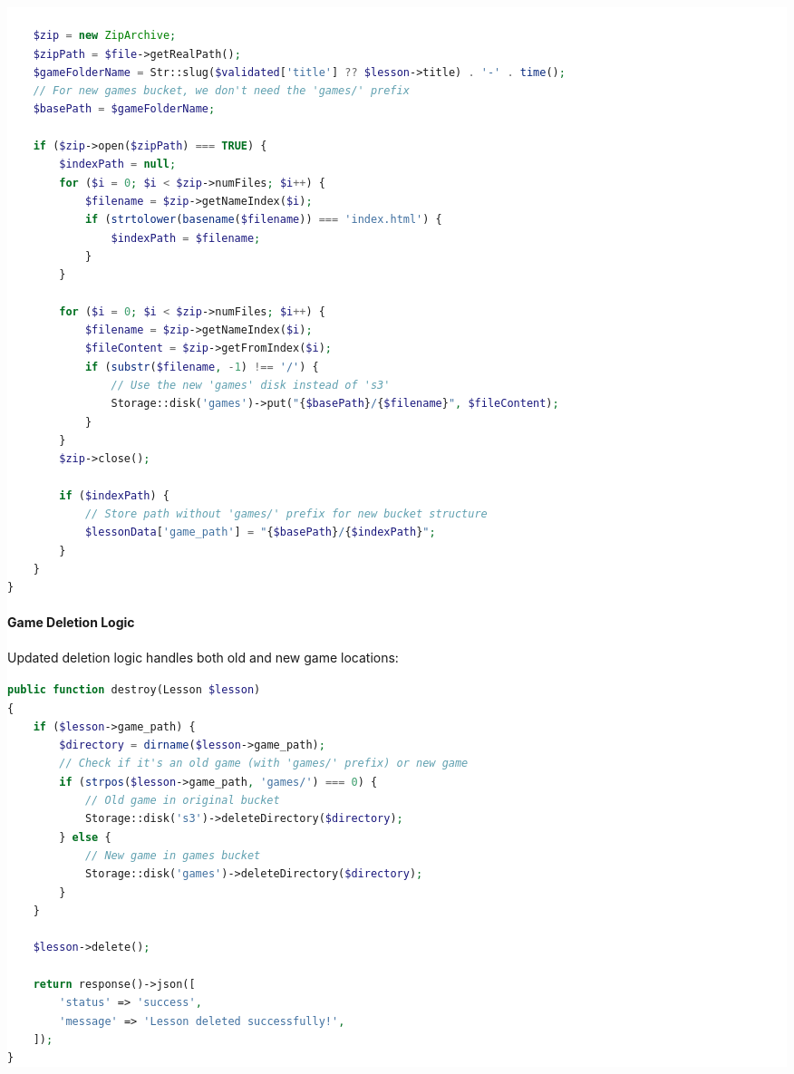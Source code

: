 ```php
    
    $zip = new ZipArchive;
    $zipPath = $file->getRealPath();
    $gameFolderName = Str::slug($validated['title'] ?? $lesson->title) . '-' . time();
    // For new games bucket, we don't need the 'games/' prefix
    $basePath = $gameFolderName;

    if ($zip->open($zipPath) === TRUE) {
        $indexPath = null;
        for ($i = 0; $i < $zip->numFiles; $i++) {
            $filename = $zip->getNameIndex($i);
            if (strtolower(basename($filename)) === 'index.html') {
                $indexPath = $filename;
            }
        }

        for ($i = 0; $i < $zip->numFiles; $i++) {
            $filename = $zip->getNameIndex($i);
            $fileContent = $zip->getFromIndex($i);
            if (substr($filename, -1) !== '/') {
                // Use the new 'games' disk instead of 's3'
                Storage::disk('games')->put("{$basePath}/{$filename}", $fileContent);
            }
        }
        $zip->close();
        
        if ($indexPath) {
            // Store path without 'games/' prefix for new bucket structure
            $lessonData['game_path'] = "{$basePath}/{$indexPath}";
        }
    }
}
```

#### Game Deletion Logic

Updated deletion logic handles both old and new game locations:

```php
public function destroy(Lesson $lesson)
{
    if ($lesson->game_path) {
        $directory = dirname($lesson->game_path);
        // Check if it's an old game (with 'games/' prefix) or new game
        if (strpos($lesson->game_path, 'games/') === 0) {
            // Old game in original bucket
            Storage::disk('s3')->deleteDirectory($directory);
        } else {
            // New game in games bucket
            Storage::disk('games')->deleteDirectory($directory);
        }
    }

    $lesson->delete();

    return response()->json([
        'status' => 'success',
        'message' => 'Lesson deleted successfully!',
    ]);
}
```
